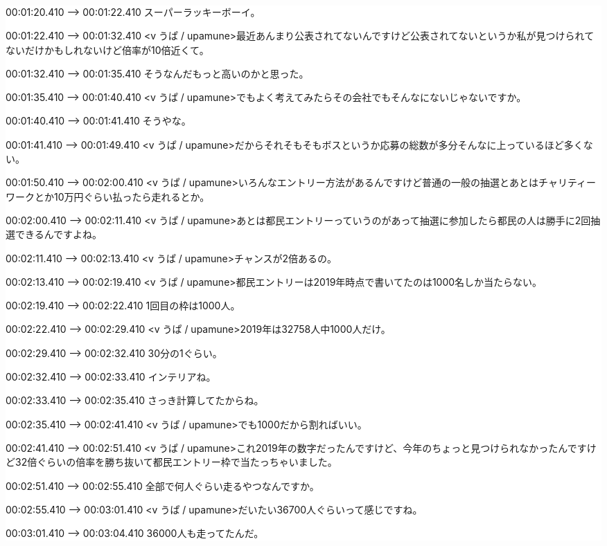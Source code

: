 00:01:20.410 --> 00:01:22.410
<v michiru_da>スーパーラッキーボーイ。

00:01:22.410 --> 00:01:32.410
<v うぱ / upamune>最近あんまり公表されてないんですけど公表されてないというか私が見つけられてないだけかもしれないけど倍率が10倍近くて。

00:01:32.410 --> 00:01:35.410
<v michiru_da>そうなんだもっと高いのかと思った。

00:01:35.410 --> 00:01:40.410
<v うぱ / upamune>でもよく考えてみたらその会社でもそんなにないじゃないですか。

00:01:40.410 --> 00:01:41.410
<v michiru_da>そうやな。

00:01:41.410 --> 00:01:49.410
<v うぱ / upamune>だからそれそもそもボスというか応募の総数が多分そんなに上っているほど多くない。

00:01:50.410 --> 00:02:00.410
<v うぱ / upamune>いろんなエントリー方法があるんですけど普通の一般の抽選とあとはチャリティーワークとか10万円ぐらい払ったら走れるとか。

00:02:00.410 --> 00:02:11.410
<v うぱ / upamune>あとは都民エントリーっていうのがあって抽選に参加したら都民の人は勝手に2回抽選できるんですよね。

00:02:11.410 --> 00:02:13.410
<v うぱ / upamune>チャンスが2倍あるの。

00:02:13.410 --> 00:02:19.410
<v うぱ / upamune>都民エントリーは2019年時点で書いてたのは1000名しか当たらない。

00:02:19.410 --> 00:02:22.410
<v michiru_da>1回目の枠は1000人。

00:02:22.410 --> 00:02:29.410
<v うぱ / upamune>2019年は32758人中1000人だけ。

00:02:29.410 --> 00:02:32.410
<v michiru_da>30分の1ぐらい。

00:02:32.410 --> 00:02:33.410
<v michiru_da>インテリアね。

00:02:33.410 --> 00:02:35.410
<v michiru_da>さっき計算してたからね。

00:02:35.410 --> 00:02:41.410
<v うぱ / upamune>でも1000だから割ればいい。

00:02:41.410 --> 00:02:51.410
<v うぱ / upamune>これ2019年の数字だったんですけど、今年のちょっと見つけられなかったんですけど32倍ぐらいの倍率を勝ち抜いて都民エントリー枠で当たっちゃいました。

00:02:51.410 --> 00:02:55.410
<v michiru_da>全部で何人ぐらい走るやつなんですか。

00:02:55.410 --> 00:03:01.410
<v うぱ / upamune>だいたい36700人ぐらいって感じですね。

00:03:01.410 --> 00:03:04.410
<v michiru_da>36000人も走ってたんだ。
